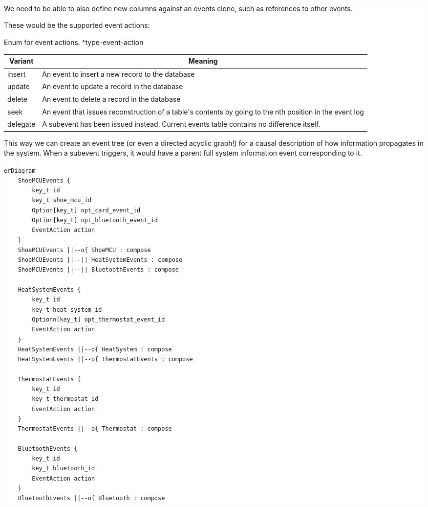 We need to be able to also define new columns against an events clone, such as references to other events.

These would be the supported event  actions:

Enum for event actions.  <a name="type-event-action" />^type-event-action

|Variant|Meaning|
|-------|-------|
|insert|An event to insert a new record to the database|
|update|An event to update a record in the database|
|delete|An event to delete a record in the database|
|seek|An event that issues reconstruction of a table's contents by going to the nth position in the event log|
|delegate|A subevent has been issued instead. Current events table contains no difference itself.|

This way we can create an event tree (or even a directed acyclic graph!) for a causal description of how information propagates in the system. When a subevent triggers, it would have a parent full system information event corresponding to it.

````mermaid
erDiagram
	ShoeMCUEvents {
		key_t id
		key_t shoe_mcu_id
		Option[key_t] opt_card_event_id
		Option[key_t] opt_bluetooth_event_id
		EventAction action
	}
	ShoeMCUEvents ||--o{ ShoeMCU : compose
	ShoeMCUEvents ||--|| HeatSystemEvents : compose
	ShoeMCUEvents ||--|| BluetoothEvents : compose
	
	HeatSystemEvents {
		key_t id
		key_t heat_system_id
		Optionn[key_t] opt_thermostat_event_id
		EventAction action
	}
	HeatSystemEvents ||--o{ HeatSystem : compose
	HeatSystemEvents ||--o{ ThermostatEvents : compose
	
	ThermostatEvents {
		key_t id
		key_t thermostat_id
		EventAction action
	}
	ThermostatEvents ||--o{ Thermostat : compose
	
	BluetoothEvents {
		key_t id
		key_t bluetooth_id
		EventAction action
	}
	BluetoothEvents ||--o{ Bluetooth : compose
````
